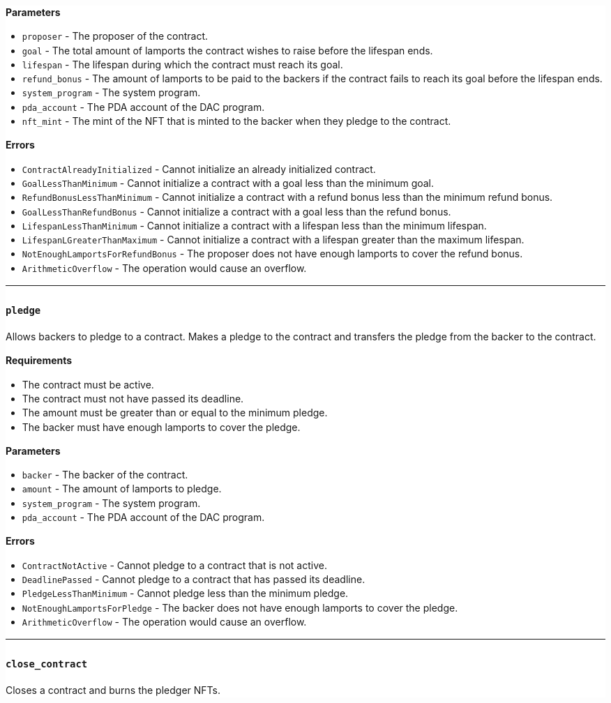 **Parameters**
- `proposer` - The proposer of the contract.
- `goal` - The total amount of lamports the contract wishes to raise before the lifespan ends.
- `lifespan` - The lifespan during which the contract must reach its goal.
- `refund_bonus` - The amount of lamports to be paid to the backers if the contract fails to reach its goal before the lifespan ends.
- `system_program` - The system program.
- `pda_account` - The PDA account of the DAC program.
- `nft_mint` - The mint of the NFT that is minted to the backer when they pledge to the contract.

**Errors**
- `ContractAlreadyInitialized` - Cannot initialize an already initialized contract.
- `GoalLessThanMinimum` - Cannot initialize a contract with a goal less than the minimum goal.
- `RefundBonusLessThanMinimum` - Cannot initialize a contract with a refund bonus less than the minimum refund bonus.
- `GoalLessThanRefundBonus` - Cannot initialize a contract with a goal less than the refund bonus.
- `LifespanLessThanMinimum` - Cannot initialize a contract with a lifespan less than the minimum lifespan.
- `LifespanLGreaterThanMaximum` - Cannot initialize a contract with a lifespan greater than the maximum lifespan.
- `NotEnoughLamportsForRefundBonus` - The proposer does not have enough lamports to cover the refund bonus.
- `ArithmeticOverflow` - The operation would cause an overflow.
---

### `pledge`
 Allows backers to pledge to a contract.
    Makes a pledge to the contract and transfers the pledge from the backer to the contract.

**Requirements**
- The contract must be active.
- The contract must not have passed its deadline.
- The amount must be greater than or equal to the minimum pledge.
- The backer must have enough lamports to cover the pledge.

**Parameters**
- `backer` - The backer of the contract.
- `amount` - The amount of lamports to pledge.
- `system_program` - The system program.
- `pda_account` - The PDA account of the DAC program.

**Errors**
- `ContractNotActive` - Cannot pledge to a contract that is not active.
- `DeadlinePassed` - Cannot pledge to a contract that has passed its deadline.
- `PledgeLessThanMinimum` - Cannot pledge less than the minimum pledge.
- `NotEnoughLamportsForPledge` - The backer does not have enough lamports to cover the pledge.
- `ArithmeticOverflow` - The operation would cause an overflow.

---
### `close_contract` 
Closes a contract and burns the pledger NFTs.
